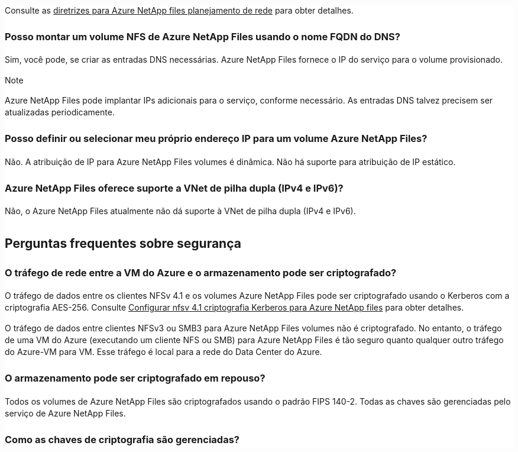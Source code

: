 Consulte as [diretrizes para Azure NetApp files planejamento de rede](./azure-netapp-files-network-topologies.md) para obter detalhes.  

### <a name="can-i-mount-an-nfs-volume-of-azure-netapp-files-using-dns-fqdn-name"></a>Posso montar um volume NFS de Azure NetApp Files usando o nome FQDN do DNS?

Sim, você pode, se criar as entradas DNS necessárias. Azure NetApp Files fornece o IP do serviço para o volume provisionado. 

> [!NOTE] 
> Azure NetApp Files pode implantar IPs adicionais para o serviço, conforme necessário.  As entradas DNS talvez precisem ser atualizadas periodicamente.

### <a name="can-i-set-or-select-my-own-ip-address-for-an-azure-netapp-files-volume"></a>Posso definir ou selecionar meu próprio endereço IP para um volume Azure NetApp Files?  

Não. A atribuição de IP para Azure NetApp Files volumes é dinâmica. Não há suporte para atribuição de IP estático. 

### <a name="does-azure-netapp-files-support-dual-stack-ipv4-and-ipv6-vnet"></a>Azure NetApp Files oferece suporte a VNet de pilha dupla (IPv4 e IPv6)?

Não, o Azure NetApp Files atualmente não dá suporte à VNet de pilha dupla (IPv4 e IPv6).  
 
## <a name="security-faqs"></a>Perguntas frequentes sobre segurança

### <a name="can-the-network-traffic-between-the-azure-vm-and-the-storage-be-encrypted"></a>O tráfego de rede entre a VM do Azure e o armazenamento pode ser criptografado?

O tráfego de dados entre os clientes NFSv 4.1 e os volumes Azure NetApp Files pode ser criptografado usando o Kerberos com a criptografia AES-256. Consulte [Configurar nfsv 4.1 criptografia Kerberos para Azure NetApp files](configure-kerberos-encryption.md) para obter detalhes.   

O tráfego de dados entre clientes NFSv3 ou SMB3 para Azure NetApp Files volumes não é criptografado. No entanto, o tráfego de uma VM do Azure (executando um cliente NFS ou SMB) para Azure NetApp Files é tão seguro quanto qualquer outro tráfego do Azure-VM para VM. Esse tráfego é local para a rede do Data Center do Azure. 

### <a name="can-the-storage-be-encrypted-at-rest"></a>O armazenamento pode ser criptografado em repouso?

Todos os volumes de Azure NetApp Files são criptografados usando o padrão FIPS 140-2. Todas as chaves são gerenciadas pelo serviço de Azure NetApp Files. 

### <a name="how-are-encryption-keys-managed"></a>Como as chaves de criptografia são gerenciadas? 
